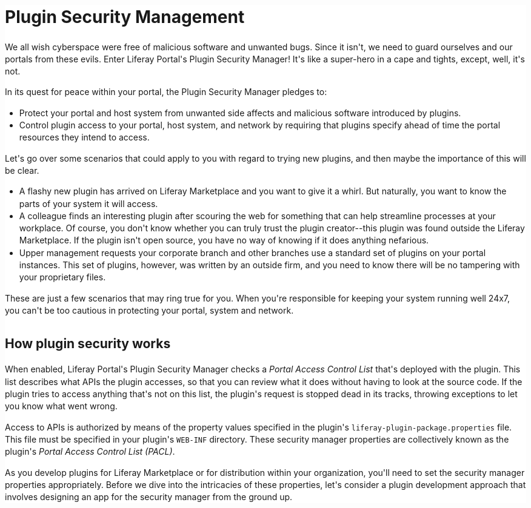 
# Plugin Security Management [](id=lp-6-1-dgen11-plugin-security-management-0)

We all wish cyberspace were free of malicious software and unwanted bugs. Since
it isn't, we need to guard ourselves and our portals from these evils. Enter
Liferay Portal's Plugin Security Manager! It's like a super-hero in a cape and
tights, except, well, it's not.

In its quest for peace within your portal, the Plugin Security Manager pledges
to:

- Protect your portal and host system from unwanted side affects and malicious
software introduced by plugins.
- Control plugin access to your portal, host system, and network by requiring
that plugins specify ahead of time the portal resources they intend to access.

Let's go over some scenarios that could apply to you with regard to trying new
plugins, and then maybe the importance of this will be clear.

- A flashy new plugin has arrived on Liferay Marketplace and you want to give it
a whirl. But naturally, you want to know the parts of your system it will
access.
- A colleague finds an interesting plugin after scouring the web for something
that can help streamline processes at your workplace. Of course, you don't know
whether you can truly trust the plugin creator--this plugin was found outside
the Liferay Marketplace. If the plugin isn't open source, you have no way of
knowing if it does anything nefarious.
- Upper management requests your corporate branch and other branches use a
standard set of plugins on your portal instances. This set of plugins, however,
was written by an outside firm, and you need to know there will be no tampering
with your proprietary files.

These are just a few scenarios that may ring true for you. When you're
responsible for keeping your system running well 24x7, you can't be too cautious
in protecting your portal, system and network.

## How plugin security works [](id=lp-6-1-dgen11-how-plugin-security-works-0)

When enabled, Liferay Portal's Plugin Security Manager checks a *Portal Access
Control List* that's deployed with the plugin. This list describes what APIs the
plugin accesses, so that you can review what it does without having to look at
the source code. If the plugin tries to access anything that's not on this list,
the plugin's request is stopped dead in its tracks, throwing exceptions to let
you know what went wrong.

Access to APIs is authorized by means of the property values specified in the
plugin's `liferay-plugin-package.properties` file. This file must be specified
in your plugin's `WEB-INF` directory. These security manager properties are
collectively known as the plugin's *Portal Access Control List (PACL)*.

As you develop plugins for Liferay Marketplace or for distribution within your
organization, you'll need to set the security manager properties appropriately.
Before we dive into the intricacies of these properties, let's consider a plugin
development approach that involves designing an app for the security manager
from the ground up.
